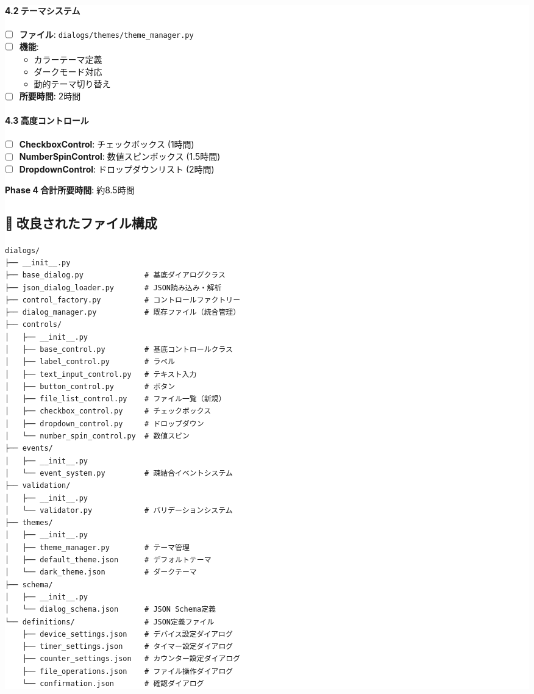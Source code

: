 #### 4.2 テーマシステム
- [ ] **ファイル**: `dialogs/themes/theme_manager.py`
- [ ] **機能**:
  - カラーテーマ定義
  - ダークモード対応
  - 動的テーマ切り替え
- [ ] **所要時間**: 2時間

#### 4.3 高度コントロール
- [ ] **CheckboxControl**: チェックボックス (1時間)
- [ ] **NumberSpinControl**: 数値スピンボックス (1.5時間)
- [ ] **DropdownControl**: ドロップダウンリスト (2時間)

**Phase 4 合計所要時間**: 約8.5時間

## 📁 改良されたファイル構成

```
dialogs/
├── __init__.py
├── base_dialog.py              # 基底ダイアログクラス
├── json_dialog_loader.py       # JSON読み込み・解析
├── control_factory.py          # コントロールファクトリー
├── dialog_manager.py           # 既存ファイル（統合管理）
├── controls/
│   ├── __init__.py
│   ├── base_control.py         # 基底コントロールクラス
│   ├── label_control.py        # ラベル
│   ├── text_input_control.py   # テキスト入力
│   ├── button_control.py       # ボタン
│   ├── file_list_control.py    # ファイル一覧（新規）
│   ├── checkbox_control.py     # チェックボックス
│   ├── dropdown_control.py     # ドロップダウン
│   └── number_spin_control.py  # 数値スピン
├── events/
│   ├── __init__.py
│   └── event_system.py         # 疎結合イベントシステム
├── validation/
│   ├── __init__.py
│   └── validator.py            # バリデーションシステム
├── themes/
│   ├── __init__.py
│   ├── theme_manager.py        # テーマ管理
│   ├── default_theme.json      # デフォルトテーマ
│   └── dark_theme.json         # ダークテーマ
├── schema/
│   ├── __init__.py
│   └── dialog_schema.json      # JSON Schema定義
└── definitions/                # JSON定義ファイル
    ├── device_settings.json    # デバイス設定ダイアログ
    ├── timer_settings.json     # タイマー設定ダイアログ
    ├── counter_settings.json   # カウンター設定ダイアログ
    ├── file_operations.json    # ファイル操作ダイアログ
    └── confirmation.json       # 確認ダイアログ
```
